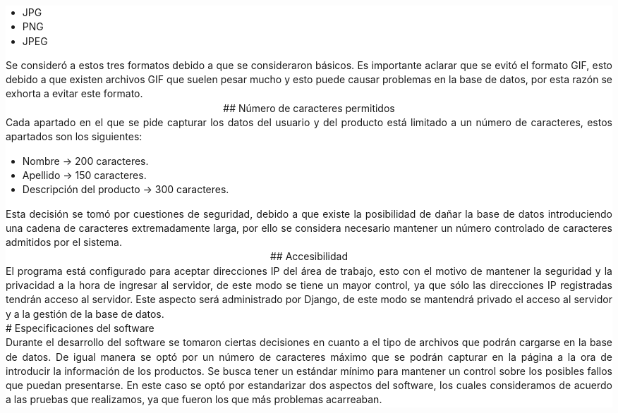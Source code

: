 + JPG
+ PNG
+ JPEG

<div style= "text-align: justify">
Se consideró a estos tres formatos debido a que se consideraron básicos. Es importante aclarar que se evitó el formato GIF, esto debido a que existen archivos GIF que suelen pesar mucho y esto puede causar problemas en la base de datos, por esta razón se exhorta a evitar este formato. 
</div>

<center>
## Número de caracteres permitidos
</center>

<div style= "text-align: justify">
Cada apartado en el que se pide capturar los datos del usuario y del producto está limitado a un número de caracteres, estos apartados son los siguientes:
</div>

+ Nombre -> 200 caracteres.
+ Apellido -> 150 caracteres.
+ Descripción del producto -> 300 caracteres.

<div style= "text-align: justify">
Esta decisión se tomó por cuestiones de seguridad, debido a que existe la posibilidad de dañar la base de datos introduciendo una cadena de caracteres extremadamente larga, por ello se considera necesario mantener un número controlado de caracteres admitidos por el sistema.
</div>

<center>
## Accesibilidad
</center>

<div style= "text-align: justify">
El programa está configurado para aceptar direcciones IP del área de trabajo,  esto con el motivo de mantener la seguridad y la privacidad a la hora de ingresar al servidor, de este modo se tiene un mayor control, ya que sólo las direcciones IP registradas tendrán acceso al servidor. Este aspecto será administrado por Django, de este modo se mantendrá privado el acceso al servidor y a la gestión de la base de datos.
</div>
# Especificaciones del software

<div style= "text-align: justify">
Durante el desarrollo del software se tomaron ciertas decisiones en cuanto a el tipo de archivos que podrán cargarse en la base de datos. De igual manera se optó por un número de caracteres máximo que se podrán capturar en la página a la ora de introducir la información de los productos. Se busca tener un estándar mínimo para mantener un control sobre los posibles fallos que puedan presentarse. En este caso se optó por estandarizar dos aspectos del software, los cuales consideramos de acuerdo a las pruebas que realizamos, ya que fueron los que más problemas acarreaban.
</div>

